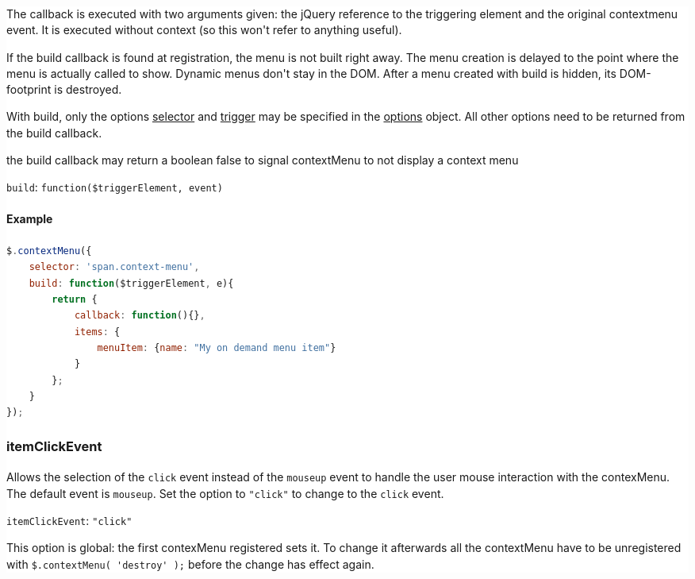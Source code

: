 The callback is executed with two arguments given: the jQuery reference to the triggering element and the original contextmenu event. It is executed without context (so this won't refer to anything useful).

If the build callback is found at registration, the menu is not built right away. The menu creation is delayed to the point where the menu is actually called to show. Dynamic menus don't stay in the DOM. After a menu created with build is hidden, its DOM-footprint is destroyed.

With build, only the options [selector](#selector) and [trigger](#trigger) may be specified in the [options](#options-at-registration) object. All other options need to be returned from the build callback.

the build callback may return a boolean false to signal contextMenu to not display a context menu

`build`: `function($triggerElement, event)` 

#### Example
```javascript
$.contextMenu({
    selector: 'span.context-menu',
    build: function($triggerElement, e){
        return {
            callback: function(){},
            items: {
                menuItem: {name: "My on demand menu item"}
            }
        };
    }
});
```

### itemClickEvent

Allows the selection of the `click` event instead of the `mouseup` event to handle the user mouse interaction with the contexMenu. The default event is `mouseup`. Set the option to `"click"` to change to the `click` event.

`itemClickEvent`: `"click"`

This option is global: the first contexMenu registered sets it. To change it afterwards all the contextMenu have to be unregistered  with `$.contextMenu( 'destroy' );` before the change has effect again.  

